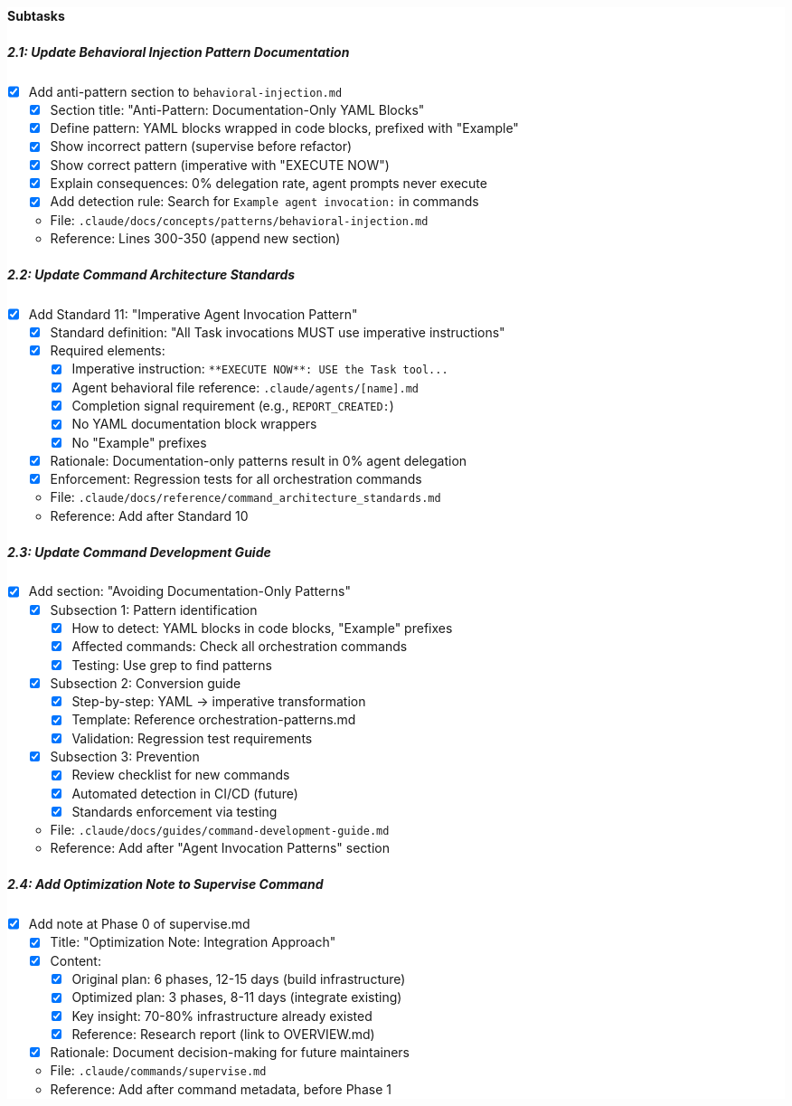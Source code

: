 #### Subtasks

##### 2.1: Update Behavioral Injection Pattern Documentation
- [x] Add anti-pattern section to `behavioral-injection.md`
  - [x] Section title: "Anti-Pattern: Documentation-Only YAML Blocks"
  - [x] Define pattern: YAML blocks wrapped in code blocks, prefixed with "Example"
  - [x] Show incorrect pattern (supervise before refactor)
  - [x] Show correct pattern (imperative with "EXECUTE NOW")
  - [x] Explain consequences: 0% delegation rate, agent prompts never execute
  - [x] Add detection rule: Search for `Example agent invocation:` in commands
  - File: `.claude/docs/concepts/patterns/behavioral-injection.md`
  - Reference: Lines 300-350 (append new section)

##### 2.2: Update Command Architecture Standards
- [x] Add Standard 11: "Imperative Agent Invocation Pattern"
  - [x] Standard definition: "All Task invocations MUST use imperative instructions"
  - [x] Required elements:
    - [x] Imperative instruction: `**EXECUTE NOW**: USE the Task tool...`
    - [x] Agent behavioral file reference: `.claude/agents/[name].md`
    - [x] Completion signal requirement (e.g., `REPORT_CREATED:`)
    - [x] No YAML documentation block wrappers
    - [x] No "Example" prefixes
  - [x] Rationale: Documentation-only patterns result in 0% agent delegation
  - [x] Enforcement: Regression tests for all orchestration commands
  - File: `.claude/docs/reference/command_architecture_standards.md`
  - Reference: Add after Standard 10

##### 2.3: Update Command Development Guide
- [x] Add section: "Avoiding Documentation-Only Patterns"
  - [x] Subsection 1: Pattern identification
    - [x] How to detect: YAML blocks in code blocks, "Example" prefixes
    - [x] Affected commands: Check all orchestration commands
    - [x] Testing: Use grep to find patterns
  - [x] Subsection 2: Conversion guide
    - [x] Step-by-step: YAML → imperative transformation
    - [x] Template: Reference orchestration-patterns.md
    - [x] Validation: Regression test requirements
  - [x] Subsection 3: Prevention
    - [x] Review checklist for new commands
    - [x] Automated detection in CI/CD (future)
    - [x] Standards enforcement via testing
  - File: `.claude/docs/guides/command-development-guide.md`
  - Reference: Add after "Agent Invocation Patterns" section

##### 2.4: Add Optimization Note to Supervise Command
- [x] Add note at Phase 0 of supervise.md
  - [x] Title: "Optimization Note: Integration Approach"
  - [x] Content:
    - [x] Original plan: 6 phases, 12-15 days (build infrastructure)
    - [x] Optimized plan: 3 phases, 8-11 days (integrate existing)
    - [x] Key insight: 70-80% infrastructure already existed
    - [x] Reference: Research report (link to OVERVIEW.md)
  - [x] Rationale: Document decision-making for future maintainers
  - File: `.claude/commands/supervise.md`
  - Reference: Add after command metadata, before Phase 1
